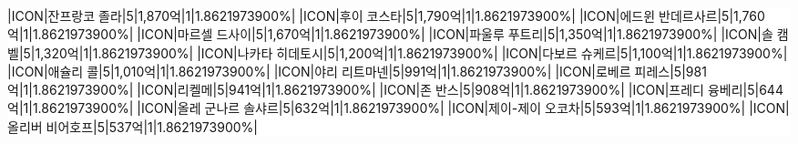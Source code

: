 |ICON|잔프랑코 졸라|5|1,870억|1|1.8621973900%|
|ICON|후이 코스타|5|1,790억|1|1.8621973900%|
|ICON|에드윈 반데르사르|5|1,760억|1|1.8621973900%|
|ICON|마르셀 드사이|5|1,670억|1|1.8621973900%|
|ICON|파울루 푸트리|5|1,350억|1|1.8621973900%|
|ICON|솔 캠벨|5|1,320억|1|1.8621973900%|
|ICON|나카타 히데토시|5|1,200억|1|1.8621973900%|
|ICON|다보르 슈케르|5|1,100억|1|1.8621973900%|
|ICON|애슐리 콜|5|1,010억|1|1.8621973900%|
|ICON|야리 리트마넨|5|991억|1|1.8621973900%|
|ICON|로베르 피레스|5|981억|1|1.8621973900%|
|ICON|리켈메|5|941억|1|1.8621973900%|
|ICON|존 반스|5|908억|1|1.8621973900%|
|ICON|프레디 융베리|5|644억|1|1.8621973900%|
|ICON|올레 군나르 솔샤르|5|632억|1|1.8621973900%|
|ICON|제이-제이 오코차|5|593억|1|1.8621973900%|
|ICON|올리버 비어호프|5|537억|1|1.8621973900%|
